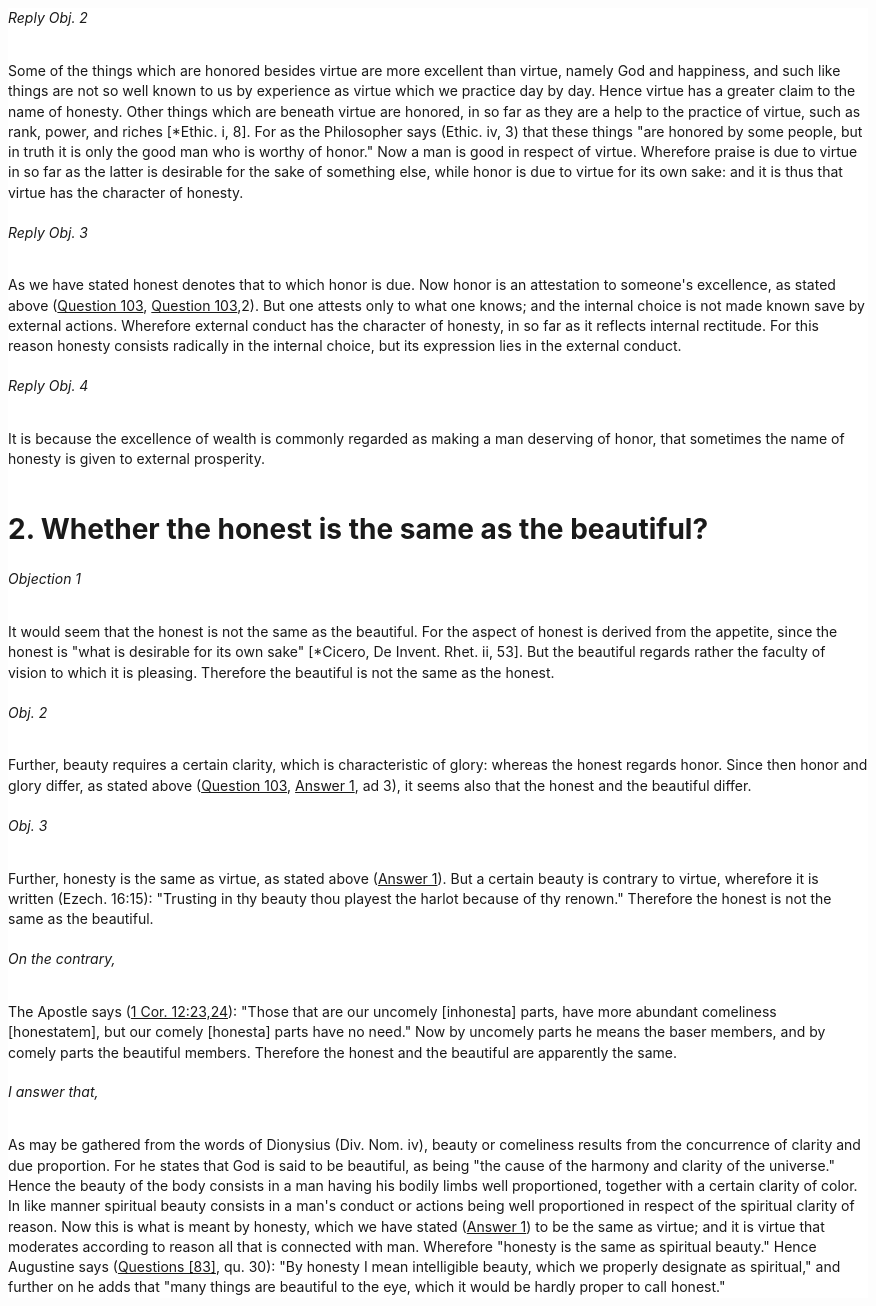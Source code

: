 ###### Reply Obj. 2
Some of the things which are honored besides virtue are more excellent than virtue, namely God and happiness, and such like things are not so well known to us by experience as virtue which we practice day by day. Hence virtue has a greater claim to the name of honesty. Other things which are beneath virtue are honored, in so far as they are a help to the practice of virtue, such as rank, power, and riches \[\*Ethic. i, 8\]. For as the Philosopher says (Ethic. iv, 3) that these things "are honored by some people, but in truth it is only the good man who is worthy of honor." Now a man is good in respect of virtue. Wherefore praise is due to virtue in so far as the latter is desirable for the sake of something else, while honor is due to virtue for its own sake: and it is thus that virtue has the character of honesty.  

###### Reply Obj. 3
As we have stated honest denotes that to which honor is due. Now honor is an attestation to someone's excellence, as stated above ([Question 103](103.%20Dulia.md), [Question 103](103.%20Dulia.md),2). But one attests only to what one knows; and the internal choice is not made known save by external actions. Wherefore external conduct has the character of honesty, in so far as it reflects internal rectitude. For this reason honesty consists radically in the internal choice, but its expression lies in the external conduct.  

###### Reply Obj. 4
It is because the excellence of wealth is commonly regarded as making a man deserving of honor, that sometimes the name of honesty is given to external prosperity.  




# 2. Whether the honest is the same as the beautiful? 

###### Objection 1
It would seem that the honest is not the same as the beautiful. For the aspect of honest is derived from the appetite, since the honest is "what is desirable for its own sake" \[\*Cicero, De Invent. Rhet. ii, 53\]. But the beautiful regards rather the faculty of vision to which it is pleasing. Therefore the beautiful is not the same as the honest.  

###### Obj. 2
Further, beauty requires a certain clarity, which is characteristic of glory: whereas the honest regards honor. Since then honor and glory differ, as stated above ([Question 103](103.%20Dulia.md), [Answer 1](103.%20Dulia.md#1.%20Whether%20honor%20denotes%20something%20corporal?), ad 3), it seems also that the honest and the beautiful differ.  

###### Obj. 3
Further, honesty is the same as virtue, as stated above ([Answer 1](#1.%20Whether%20honesty%20is%20the%20same%20as%20virtue?%20)). But a certain beauty is contrary to virtue, wherefore it is written (Ezech. 16:15): "Trusting in thy beauty thou playest the harlot because of thy renown." Therefore the honest is not the same as the beautiful.  

###### On the contrary,
The Apostle says ([1 Cor. 12:23,24](http://bible.gospelcom.net/bible?1+Cor++12:23,24)): "Those that are our uncomely \[inhonesta\] parts, have more abundant comeliness \[honestatem\], but our comely \[honesta\] parts have no need." Now by uncomely parts he means the baser members, and by comely parts the beautiful members. Therefore the honest and the beautiful are apparently the same.  

###### I answer that,
As may be gathered from the words of Dionysius (Div. Nom. iv), beauty or comeliness results from the concurrence of clarity and due proportion. For he states that God is said to be beautiful, as being "the cause of the harmony and clarity of the universe." Hence the beauty of the body consists in a man having his bodily limbs well proportioned, together with a certain clarity of color. In like manner spiritual beauty consists in a man's conduct or actions being well proportioned in respect of the spiritual clarity of reason. Now this is what is meant by honesty, which we have stated ([Answer 1](#1.%20Whether%20honesty%20is%20the%20same%20as%20virtue?%20)) to be the same as virtue; and it is virtue that moderates according to reason all that is connected with man. Wherefore "honesty is the same as spiritual beauty." Hence Augustine says ([Questions \[83\]](SS000.html#SSQOUTP1), qu. 30): "By honesty I mean intelligible beauty, which we properly designate as spiritual," and further on he adds that "many things are beautiful to the eye, which it would be hardly proper to call honest."  
